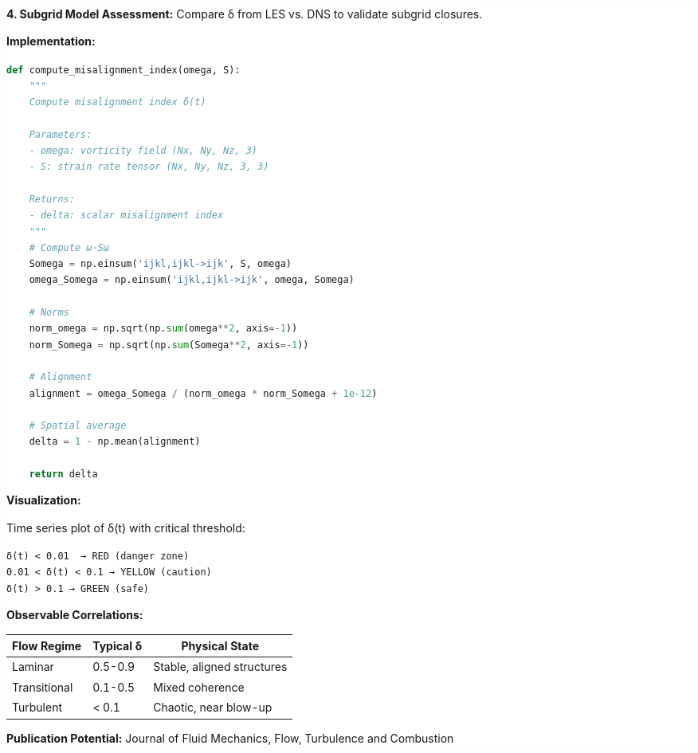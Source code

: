 **4. Subgrid Model Assessment:**
Compare δ from LES vs. DNS to validate subgrid closures.

**Implementation:**

```python
def compute_misalignment_index(omega, S):
    """
    Compute misalignment index δ(t)
    
    Parameters:
    - omega: vorticity field (Nx, Ny, Nz, 3)
    - S: strain rate tensor (Nx, Ny, Nz, 3, 3)
    
    Returns:
    - delta: scalar misalignment index
    """
    # Compute ω·Sω
    Somega = np.einsum('ijkl,ijkl->ijk', S, omega)
    omega_Somega = np.einsum('ijkl,ijkl->ijk', omega, Somega)
    
    # Norms
    norm_omega = np.sqrt(np.sum(omega**2, axis=-1))
    norm_Somega = np.sqrt(np.sum(Somega**2, axis=-1))
    
    # Alignment
    alignment = omega_Somega / (norm_omega * norm_Somega + 1e-12)
    
    # Spatial average
    delta = 1 - np.mean(alignment)
    
    return delta
```

**Visualization:**

Time series plot of δ(t) with critical threshold:
```
δ(t) < 0.01  → RED (danger zone)
0.01 < δ(t) < 0.1 → YELLOW (caution)
δ(t) > 0.1 → GREEN (safe)
```

**Observable Correlations:**

| Flow Regime | Typical δ | Physical State |
|-------------|-----------|----------------|
| Laminar | 0.5-0.9 | Stable, aligned structures |
| Transitional | 0.1-0.5 | Mixed coherence |
| Turbulent | < 0.1 | Chaotic, near blow-up |

**Publication Potential:** Journal of Fluid Mechanics, Flow, Turbulence and Combustion
